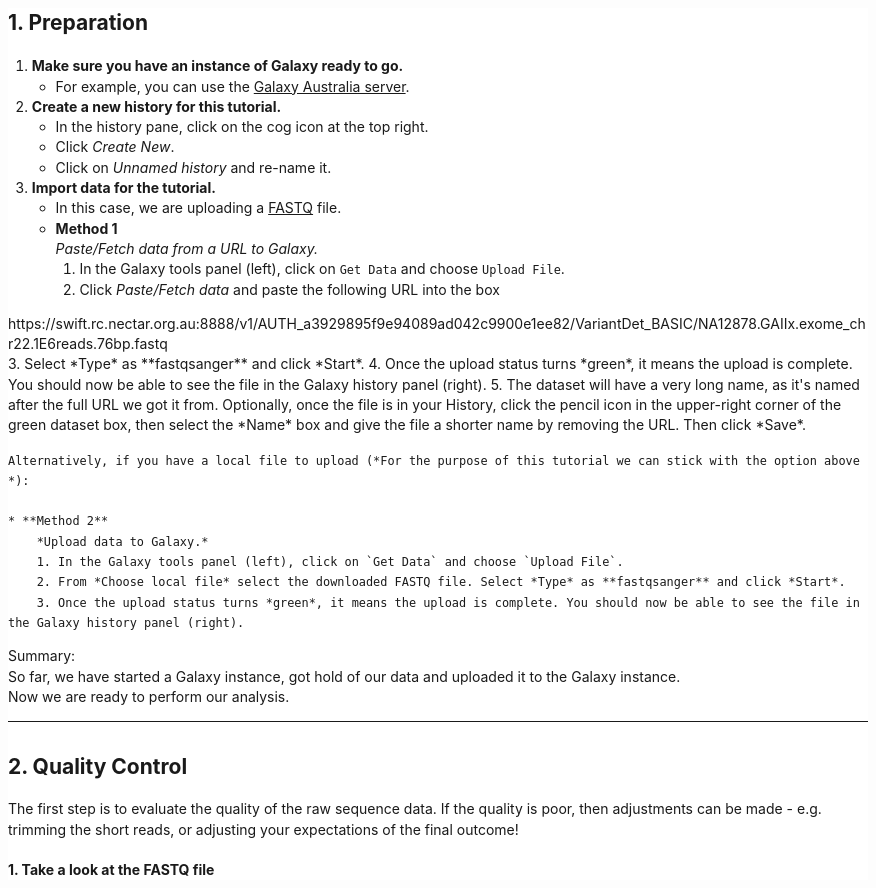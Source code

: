 ## 1. Preparation

1. **Make sure you have an instance of Galaxy ready to go.**
    * For example, you can use the [Galaxy Australia server](https://usegalaxy.org.au/).
2. **Create a new history for this tutorial.**
    * In the history pane, click on the cog icon at the top right.
    * Click *Create New*.
    * Click on *Unnamed history* and re-name it.
3. **Import data for the tutorial.**
    * In this case, we are uploading a [FASTQ] file.
    * **Method 1**  
        *Paste/Fetch data from a URL to Galaxy.*
        1. In the Galaxy tools panel (left), click on `Get Data` and choose `Upload File`.
        2. Click *Paste/Fetch data* and paste the following URL into the box
<div class="code">
https://swift.rc.nectar.org.au:8888/v1/AUTH_a3929895f9e94089ad042c9900e1ee82/VariantDet_BASIC/NA12878.GAIIx.exome_chr22.1E6reads.76bp.fastq
<br>
</div>
        3. Select *Type* as **fastqsanger** and click *Start*.
        4. Once the upload status turns *green*, it means the upload is complete. You should now be able to see the file in the Galaxy history panel (right).
        5. The dataset will have a very long name, as it's named after the full URL we got it from. Optionally, once the file is in your History, click the pencil icon in the upper-right corner of the green dataset box, then select the *Name* box and give the file a shorter name by removing the URL. Then click *Save*.

    Alternatively, if you have a local file to upload (*For the purpose of this tutorial we can stick with the option above*):

    * **Method 2**  
        *Upload data to Galaxy.*
        1. In the Galaxy tools panel (left), click on `Get Data` and choose `Upload File`.
        2. From *Choose local file* select the downloaded FASTQ file. Select *Type* as **fastqsanger** and click *Start*.
        3. Once the upload status turns *green*, it means the upload is complete. You should now be able to see the file in the Galaxy history panel (right).


Summary:  
So far, we have started a Galaxy instance, got hold of our data and uploaded it to
the Galaxy instance.  
Now we are ready to perform our analysis.

-----

## 2. Quality Control

The first step is to evaluate the quality of the raw sequence data. If the quality is poor, then adjustments can be made - e.g. trimming the short reads, or adjusting your expectations of the final outcome!

#### 1. Take a look at the FASTQ file


[//]: # (These are reference links used in the body of this note and get stripped out when the markdown processor does its job. There is no need to format nicely because it shouldn't be seen. Thanks SO - http://stackoverflow.com/questions/4823468/store-comments-in-markdown-syntax)
   [background]: <https://www.google.com/url?q=https://docs.google.com/document/pub?id%3D1NfythYcSrkQwldGMrbHRKLRORFFn-WnBm3gOMHwIgmE&sa=D&usg=AFQjCNE7C6wmK6Fiu-_ZJhc0RSBaxFSRbg>
   [1000 genomes]: <http://www.1000genomes.org/>
   [Galaxy Tutorial server]: <http://galaxy-tut.genome.edu.au/galaxy>
   [Galaxy Melbourne server]: <http://galaxy-mel.genome.edu.au/galaxy>
   [FASTQ file]: <https://www.google.com/url?q=https://swift.rc.nectar.org.au:8888/v1/AUTH_a3929895f9e94089ad042c9900e1ee82/VariantDet_BASIC/NA12878.GAIIx.exome_chr22.1E6reads.76bp.fastq&sa=D&usg=AFQjCNFuof3Ud3BzcKkW54yL-1ySLIXPNg>
   [FASTQ]: <https://en.wikipedia.org/wiki/FASTQ_format>
   [BWA]: <http://bio-bwa.sourceforge.net/>
   [hg19 from UCSC]: <http://genome.ucsc.edu/cgi-bin/hgTracks>
   [SAM]: <https://samtools.github.io/hts-specs/SAMv1.pdf>
   [Pileup]: <https://www.google.com/url?q=https://docs.google.com/document/pub?id%3D1fouC29Lq0CXxQQCpuojrR5RXbdzMdxRf8ZID01XYNqI%23h.931a12a1a6ce&sa=D&usg=AFQjCNE-_ur_EqlMdu0A35ylXxlrNTlktA>
   [BED]: <https://genome.ucsc.edu/FAQ/FAQformat.html#format1>
   [Integrative Genomics Viewer (IGV)]: <http://software.broadinstitute.org/software/igv/>